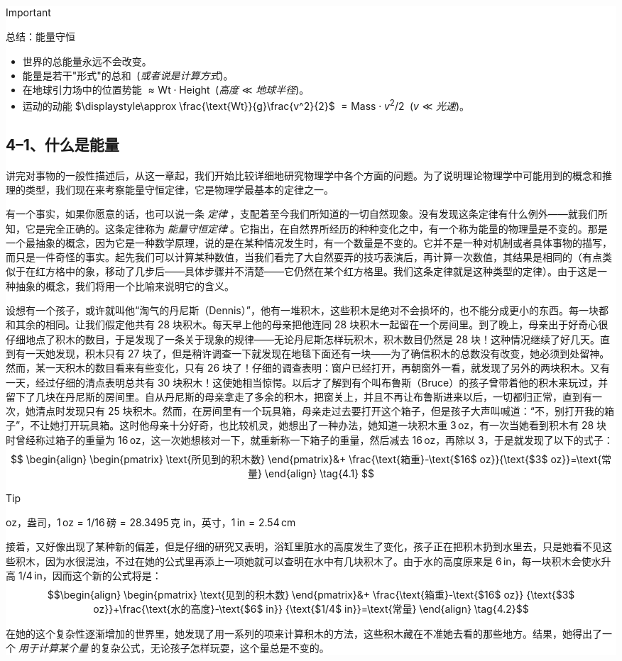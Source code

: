 
> [!important]
> 总结：能量守恒
> 
> * 世界的总能量永远不会改变。
> * 能量是若干"形式"的总和 $\;(\textit{或者说是计算方式})$。
> * 在地球引力场中的位置势能 $\approx \text{Wt}\cdot\text{Height}$ $\;(\textit{高度}\ll\textit{地球半径})$。
> * 运动的动能 $\displaystyle\approx \frac{\text{Wt}}{g}\frac{v^2}{2}$ $= \text{Mass}\cdot v^2/2$ $\;(v\ll \textit{光速})$。
> 
> 


## 4–1、什么是能量

讲完对事物的⼀般性描述后，从这⼀章起，我们开始⽐较详细地研究物理学中各个⽅⾯的问题。为了说明理论物理学中可能⽤到的概念和推理的类型，我们现在来考察能量守恒定律，它是物理学最基本的定律之⼀。

有⼀个事实，如果你愿意的话，也可以说⼀条 *定律* ，⽀配着⾄今我们所知道的⼀切⾃然现象。没有发现这条定律有什么例外——就我们所知，它是完全正确的。这条定律称为 *能量守恒定律* 。它指出，在⾃然界所经历的种种变化之中，有⼀个称为能量的物理量是不变的。那是⼀个最抽象的概念，因为它是⼀种数学原理，说的是在某种情况发⽣时，有⼀个数量是不变的。它并不是⼀种对机制或者具体事物的描写，⽽只是⼀件奇怪的事实。起先我们可以计算某种数值，当我们看完了⼤⾃然耍弄的技巧表演后，再计算⼀次数值，其结果是相同的（有点类似于在红⽅格中的象，移动了⼏步后——具体步骤并不清楚——它仍然在某个红⽅格⾥。我们这条定律就是这种类型的定律）。由于这是⼀种抽象的概念，我们将⽤⼀个⽐喻来说明它的含义。

设想有⼀个孩⼦，或许就叫他“淘⽓的丹尼斯（Dennis）”，他有⼀堆积⽊，这些积⽊是绝对不会损坏的，也不能分成更⼩的东西。每⼀块都和其余的相同。让我们假定他共有 $28$ 块积⽊。每天早上他的母亲把他连同 $28$ 块积⽊⼀起留在⼀个房间⾥。到了晚上，母亲出于好奇⼼很仔细地点了积⽊的数⽬，于是发现了⼀条关于现象的规律——⽆论丹尼斯怎样玩积⽊，积⽊数⽬仍然是 $28$ 块！这种情况继续了好⼏天。直到有⼀天她发现，积⽊只有 $27$ 块了，但是稍许调查⼀下就发现在地毯下⾯还有⼀块——为了确信积⽊的总数没有改变，她必须到处留神。然⽽，某⼀天积⽊的数⽬看来有些变化，只有 $26$ 块了！仔细的调查表明：窗户已经打开，再朝窗外⼀看，就发现了另外的两块积⽊。又有⼀天，经过仔细的清点表明总共有 $30$ 块积⽊！这使她相当惊愕。以后才了解到有个叫布鲁斯（Bruce）的孩⼦曾带着他的积⽊来玩过，并留下了⼏块在丹尼斯的房间⾥。⾃从丹尼斯的母亲拿⾛了多余的积⽊，把窗关上，并且不再让布鲁斯进来以后，⼀切都归正常，直到有⼀次，她清点时发现只有 $25$ 块积⽊。然⽽，在房间⾥有⼀个玩具箱，母亲⾛过去要打开这个箱⼦，但是孩⼦⼤声叫喊道：“不，别打开我的箱⼦”，不让她打开玩具箱。这时他母亲⼗分好奇，也⽐较机灵，她想出了⼀种办法，她知道⼀块积⽊重 $3\, \text{oz}$，有⼀次当她看到积⽊有 $28$ 块时曾经称过箱⼦的重量为 $16\, \text{oz}$，这⼀次她想核对⼀下，就重新称⼀下箱⼦的重量，然后减去 $16\, \text{oz}$，再除以 $3$，于是就发现了以下的式⼦：
$$
\begin{align}
\begin{pmatrix}
\text{所见到的积木数}
\end{pmatrix}&+
\frac{\text{箱重}-\text{$16$ oz}}{\text{$3$ oz}}=\text{常量}
\end{align} \tag{4.1}
$$

> [!tip]
> oz，盎司，$1\,\text{oz}=1/16\, \text{磅}=28.3495\,\text{克}$
>  in，英寸，$1\,\text{in}=2.54\, \text{cm}$

接着，又好像出现了某种新的偏差，但是仔细的研究又表明，浴缸⾥脏⽔的⾼度发⽣了变化，孩⼦正在把积⽊扔到⽔⾥去，只是她看不见这些积⽊，因为⽔很混浊，不过在她的公式⾥再添上⼀项她就可以查明在⽔中有⼏块积⽊了。由于⽔的⾼度原来是 $6\, \text{in}$，每⼀块积⽊会使⽔升⾼ $1/4\, \text{in}$，因⽽这个新的公式将是：
$$\begin{align}
\begin{pmatrix}
\text{见到的积木数}
\end{pmatrix}&+
\frac{\text{箱重}-\text{$16$ oz}}
{\text{$3$ oz}}+\frac{\text{水的高度}-\text{$6$ in}}
{\text{$1/4$ in}}=\text{常量}
\end{align} \tag{4.2}$$

在她的这个复杂性逐渐增加的世界⾥，她发现了⽤⼀系列的项来计算积⽊的⽅法，这些积⽊藏在不准她去看的那些地⽅。结果，她得出了⼀个 *⽤于计算某个量* 的复杂公式，⽆论孩⼦怎样玩耍，这个量总是不变的。


[^1]: 事实上你们可能已经知道公式 (4.3)，因此这⼀讨论的意义与其说是得出式 (4.3)，不如说是表明能⽤推理论证的⽅法来得出这样的结果。
[^2]: 史提维努斯的墓碑一直没有找到。他用了一张类似的图作为标记。
[^3]: 反重⼦的重⼦数记为 $-1$。